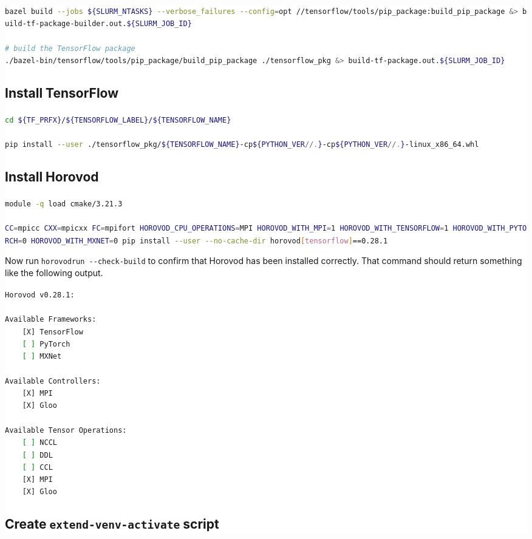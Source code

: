 ```bash
bazel build --jobs ${SLURM_NTASKS} --verbose_failures --config=opt //tensorflow/tools/pip_package:build_pip_package &> build-tf-package-builder.out.${SLURM_JOB_ID}

# build the TensorFlow package
./bazel-bin/tensorflow/tools/pip_package/build_pip_package ./tensorflow_pkg &> build-tf-package.out.${SLURM_JOB_ID}
```


Install TensorFlow
------------------

```bash
cd ${TF_PRFX}/${TENSORFLOW_LABEL}/${TENSORFLOW_NAME}

pip install --user ./tensorflow_pkg/${TENSORFLOW_NAME}-cp${PYTHON_VER//.}-cp${PYTHON_VER//.}-linux_x86_64.whl
```


Install Horovod
---------------

```bash
module -q load cmake/3.21.3

CC=mpicc CXX=mpicxx FC=mpifort HOROVOD_CPU_OPERATIONS=MPI HOROVOD_WITH_MPI=1 HOROVOD_WITH_TENSORFLOW=1 HOROVOD_WITH_PYTORCH=0 HOROVOD_WITH_MXNET=0 pip install --user --no-cache-dir horovod[tensorflow]==0.28.1
```

Now run `horovodrun --check-build` to confirm that Horovod has been installed correctly. That command should return something like the following output.

```bash
Horovod v0.28.1:

Available Frameworks:
    [X] TensorFlow
    [ ] PyTorch
    [ ] MXNet

Available Controllers:
    [X] MPI
    [X] Gloo

Available Tensor Operations:
    [ ] NCCL
    [ ] DDL
    [ ] CCL
    [X] MPI
    [X] Gloo 
```


Create `extend-venv-activate` script
------------------------------------
